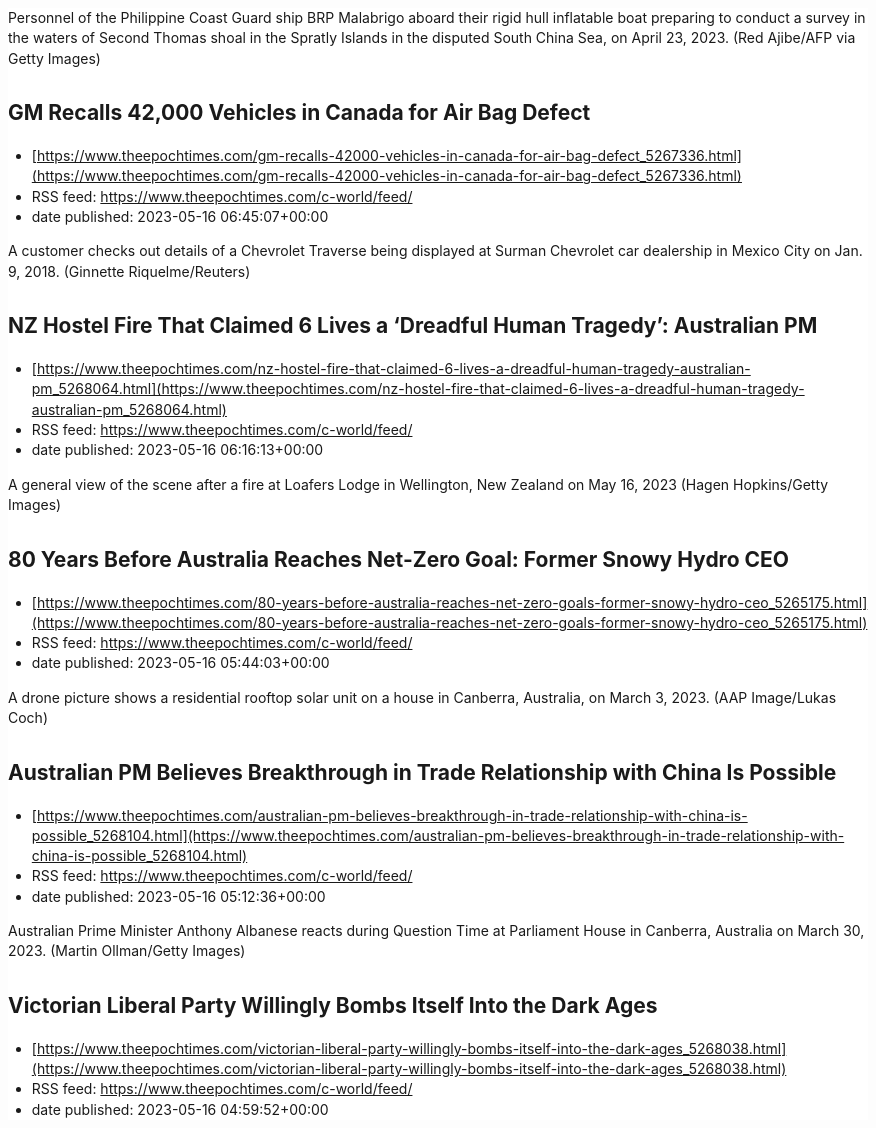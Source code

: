 Personnel of the Philippine Coast Guard ship BRP Malabrigo aboard their rigid hull inflatable boat preparing to conduct a survey in the waters of Second Thomas shoal in the Spratly Islands in the disputed South China Sea, on April 23, 2023. (Red Ajibe/AFP via Getty Images)

## GM Recalls 42,000 Vehicles in Canada for Air Bag Defect
 - [https://www.theepochtimes.com/gm-recalls-42000-vehicles-in-canada-for-air-bag-defect_5267336.html](https://www.theepochtimes.com/gm-recalls-42000-vehicles-in-canada-for-air-bag-defect_5267336.html)
 - RSS feed: https://www.theepochtimes.com/c-world/feed/
 - date published: 2023-05-16 06:45:07+00:00

A customer checks out details of a Chevrolet Traverse being displayed at Surman Chevrolet car dealership in Mexico City on Jan. 9, 2018. (Ginnette Riquelme/Reuters)

## NZ Hostel Fire That Claimed 6 Lives a ‘Dreadful Human Tragedy’: Australian PM
 - [https://www.theepochtimes.com/nz-hostel-fire-that-claimed-6-lives-a-dreadful-human-tragedy-australian-pm_5268064.html](https://www.theepochtimes.com/nz-hostel-fire-that-claimed-6-lives-a-dreadful-human-tragedy-australian-pm_5268064.html)
 - RSS feed: https://www.theepochtimes.com/c-world/feed/
 - date published: 2023-05-16 06:16:13+00:00

A general view of the scene after a fire at Loafers Lodge in Wellington, New Zealand on May 16, 2023 (Hagen Hopkins/Getty Images)

## 80 Years Before Australia Reaches Net-Zero Goal: Former Snowy Hydro CEO
 - [https://www.theepochtimes.com/80-years-before-australia-reaches-net-zero-goals-former-snowy-hydro-ceo_5265175.html](https://www.theepochtimes.com/80-years-before-australia-reaches-net-zero-goals-former-snowy-hydro-ceo_5265175.html)
 - RSS feed: https://www.theepochtimes.com/c-world/feed/
 - date published: 2023-05-16 05:44:03+00:00

A drone picture shows a residential rooftop solar unit on a house in Canberra, Australia, on March 3, 2023. (AAP Image/Lukas Coch)

## Australian PM Believes Breakthrough in Trade Relationship with China Is Possible
 - [https://www.theepochtimes.com/australian-pm-believes-breakthrough-in-trade-relationship-with-china-is-possible_5268104.html](https://www.theepochtimes.com/australian-pm-believes-breakthrough-in-trade-relationship-with-china-is-possible_5268104.html)
 - RSS feed: https://www.theepochtimes.com/c-world/feed/
 - date published: 2023-05-16 05:12:36+00:00

Australian Prime Minister Anthony Albanese reacts during Question Time at Parliament House in Canberra, Australia on March 30, 2023. (Martin Ollman/Getty Images)

## Victorian Liberal Party Willingly Bombs Itself Into the Dark Ages
 - [https://www.theepochtimes.com/victorian-liberal-party-willingly-bombs-itself-into-the-dark-ages_5268038.html](https://www.theepochtimes.com/victorian-liberal-party-willingly-bombs-itself-into-the-dark-ages_5268038.html)
 - RSS feed: https://www.theepochtimes.com/c-world/feed/
 - date published: 2023-05-16 04:59:52+00:00
